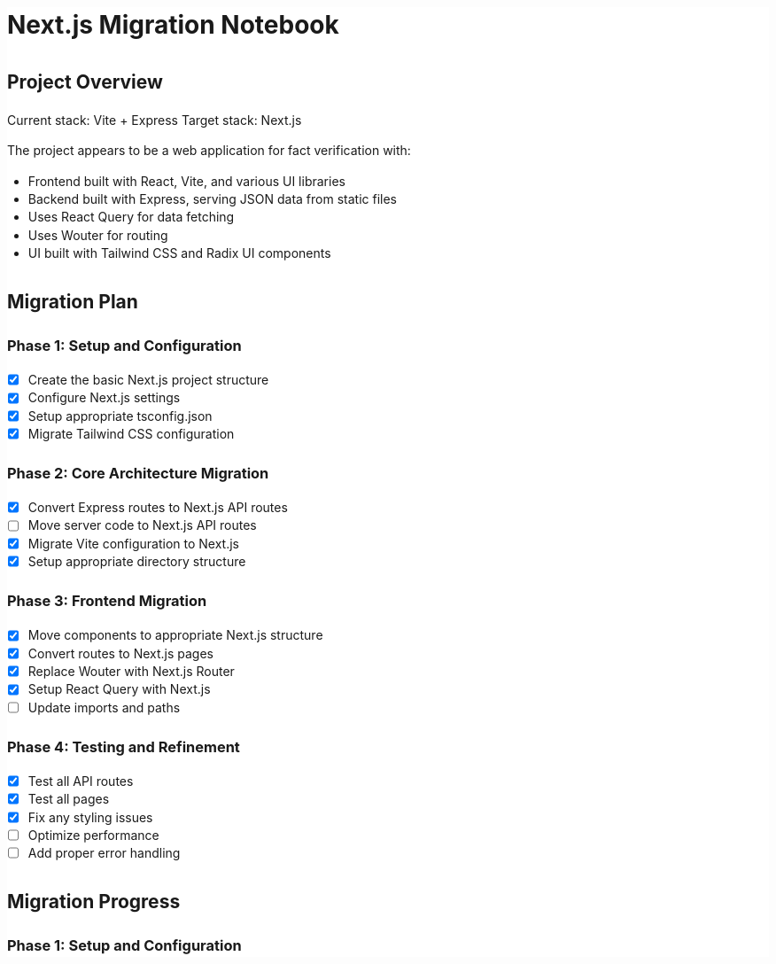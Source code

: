 # Next.js Migration Notebook

## Project Overview

Current stack: Vite + Express
Target stack: Next.js

The project appears to be a web application for fact verification with:

- Frontend built with React, Vite, and various UI libraries
- Backend built with Express, serving JSON data from static files
- Uses React Query for data fetching
- Uses Wouter for routing
- UI built with Tailwind CSS and Radix UI components

## Migration Plan

### Phase 1: Setup and Configuration

- [x] Create the basic Next.js project structure
- [x] Configure Next.js settings
- [x] Setup appropriate tsconfig.json
- [x] Migrate Tailwind CSS configuration

### Phase 2: Core Architecture Migration

- [x] Convert Express routes to Next.js API routes
- [ ] Move server code to Next.js API routes
- [x] Migrate Vite configuration to Next.js
- [x] Setup appropriate directory structure

### Phase 3: Frontend Migration

- [x] Move components to appropriate Next.js structure
- [x] Convert routes to Next.js pages
- [x] Replace Wouter with Next.js Router
- [x] Setup React Query with Next.js
- [ ] Update imports and paths

### Phase 4: Testing and Refinement

- [x] Test all API routes
- [x] Test all pages
- [x] Fix any styling issues
- [ ] Optimize performance
- [ ] Add proper error handling

## Migration Progress

### Phase 1: Setup and Configuration
